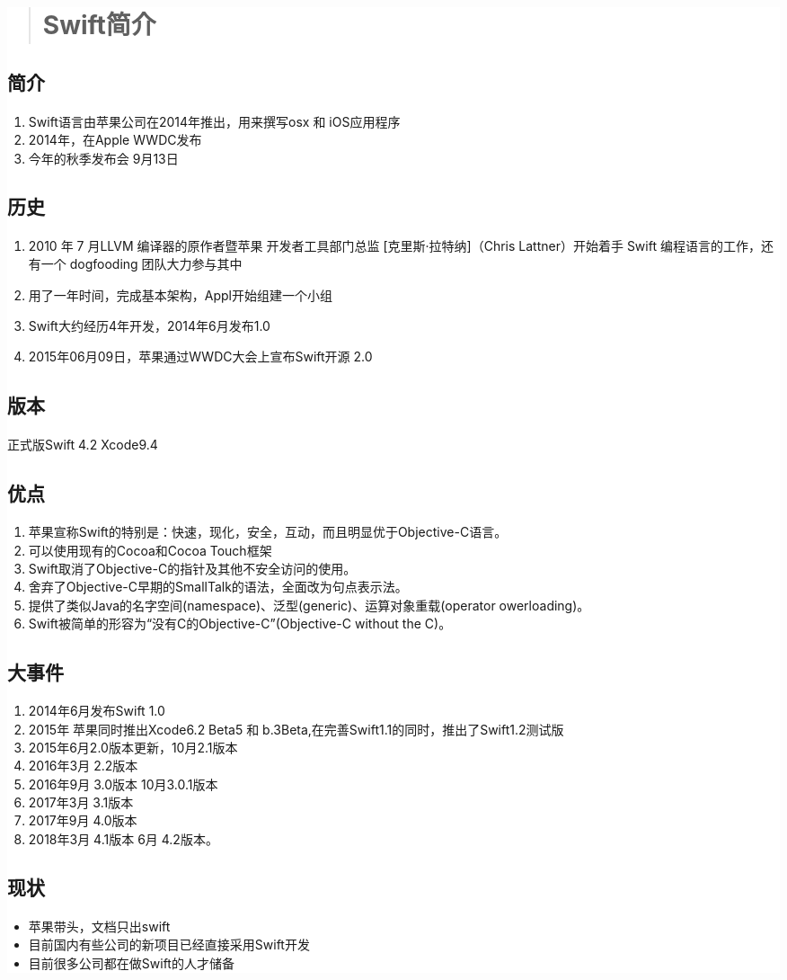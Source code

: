 > # Swift简介
>

## 简介

1. Swift语言由苹果公司在2014年推出，用来撰写osx 和 iOS应用程序
2. 2014年，在Apple WWDC发布
3. 今年的秋季发布会 9月13日

## 历史

1. 2010 年 7 月LLVM 编译器的原作者暨苹果  开发者工具部门总监  [克里斯·拉特纳]（Chris Lattner）开始着手 Swift 编程语言的工作，还有一个 dogfooding 团队大力参与其中

2. 用了一年时间，完成基本架构，Appl开始组建一个小组 

3. Swift大约经历4年开发，2014年6月发布1.0  

4. 2015年06月09日，苹果通过WWDC大会上宣布Swift开源 2.0


## 版本

正式版Swift 4.2 Xcode9.4



## 优点

1. 苹果宣称Swift的特别是：快速，现化，安全，互动，而且明显优于Objective-C语言。 
2. 可以使用现有的Cocoa和Cocoa Touch框架
3. Swift取消了Objective-C的指针及其他不安全访问的使用。 
4. 舍弃了Objective-C早期的SmallTalk的语法，全面改为句点表示法。
5. 提供了类似Java的名字空间(namespace)、泛型(generic)、运算对象重载(operator owerloading)。 
6. Swift被简单的形容为“没有C的Objective-C”(Objective-C without the C)。

## 大事件

1. 2014年6月发布Swift 1.0
2. 2015年 苹果同时推出Xcode6.2 Beta5 和 b.3Beta,在完善Swift1.1的同时，推出了Swift1.2测试版
3. 2015年6月2.0版本更新，10月2.1版本
4. 2016年3月 2.2版本
5. 2016年9月 3.0版本  10月3.0.1版本
6. 2017年3月 3.1版本
7. 2017年9月 4.0版本
8. 2018年3月 4.1版本  6月 4.2版本。


## 现状

- 苹果带头，文档只出swift
- 目前国内有些公司的新项目已经直接采用Swift开发
- 目前很多公司都在做Swift的人才储备
